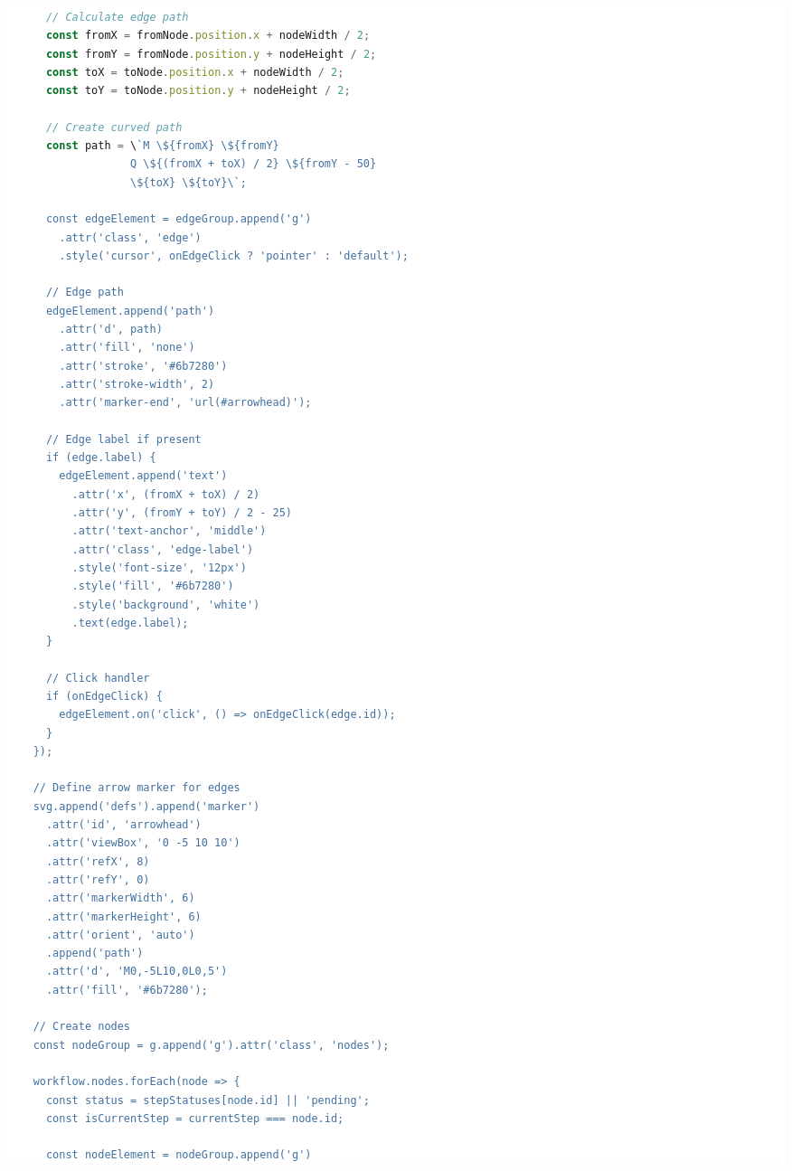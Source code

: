 ```typescript
      // Calculate edge path
      const fromX = fromNode.position.x + nodeWidth / 2;
      const fromY = fromNode.position.y + nodeHeight / 2;
      const toX = toNode.position.x + nodeWidth / 2;
      const toY = toNode.position.y + nodeHeight / 2;

      // Create curved path
      const path = \`M \${fromX} \${fromY} 
                   Q \${(fromX + toX) / 2} \${fromY - 50} 
                   \${toX} \${toY}\`;

      const edgeElement = edgeGroup.append('g')
        .attr('class', 'edge')
        .style('cursor', onEdgeClick ? 'pointer' : 'default');

      // Edge path
      edgeElement.append('path')
        .attr('d', path)
        .attr('fill', 'none')
        .attr('stroke', '#6b7280')
        .attr('stroke-width', 2)
        .attr('marker-end', 'url(#arrowhead)');

      // Edge label if present
      if (edge.label) {
        edgeElement.append('text')
          .attr('x', (fromX + toX) / 2)
          .attr('y', (fromY + toY) / 2 - 25)
          .attr('text-anchor', 'middle')
          .attr('class', 'edge-label')
          .style('font-size', '12px')
          .style('fill', '#6b7280')
          .style('background', 'white')
          .text(edge.label);
      }

      // Click handler
      if (onEdgeClick) {
        edgeElement.on('click', () => onEdgeClick(edge.id));
      }
    });

    // Define arrow marker for edges
    svg.append('defs').append('marker')
      .attr('id', 'arrowhead')
      .attr('viewBox', '0 -5 10 10')
      .attr('refX', 8)
      .attr('refY', 0)
      .attr('markerWidth', 6)
      .attr('markerHeight', 6)
      .attr('orient', 'auto')
      .append('path')
      .attr('d', 'M0,-5L10,0L0,5')
      .attr('fill', '#6b7280');

    // Create nodes
    const nodeGroup = g.append('g').attr('class', 'nodes');
    
    workflow.nodes.forEach(node => {
      const status = stepStatuses[node.id] || 'pending';
      const isCurrentStep = currentStep === node.id;

      const nodeElement = nodeGroup.append('g')
```